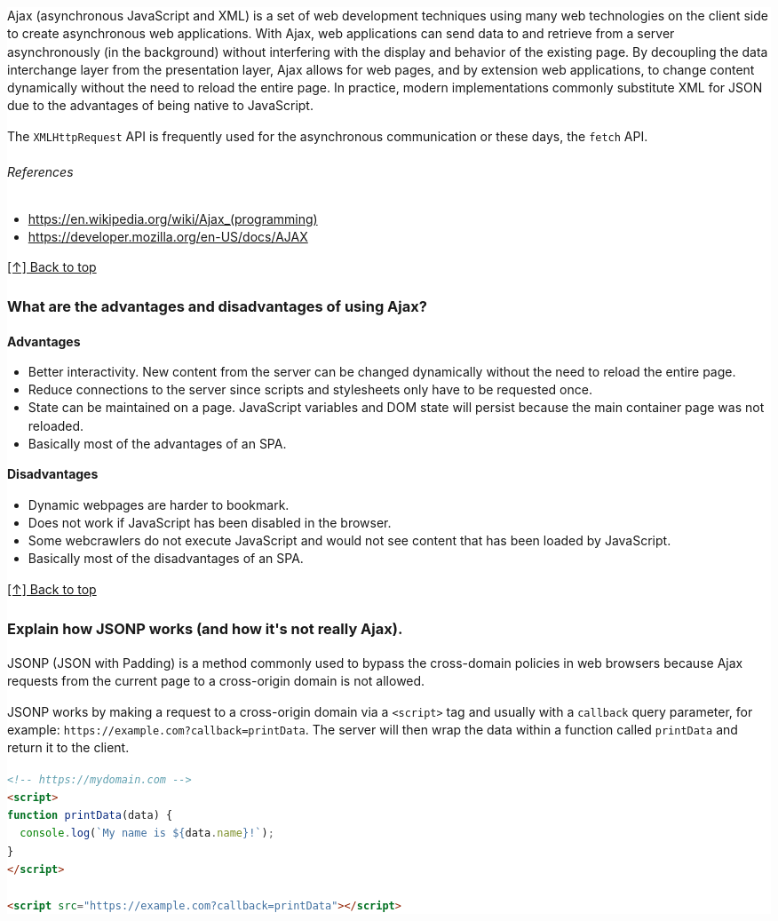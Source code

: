 Ajax (asynchronous JavaScript and XML) is a set of web development techniques using many web technologies on the client side to create asynchronous web applications. With Ajax, web applications can send data to and retrieve from a server asynchronously (in the background) without interfering with the display and behavior of the existing page. By decoupling the data interchange layer from the presentation layer, Ajax allows for web pages, and by extension web applications, to change content dynamically without the need to reload the entire page. In practice, modern implementations commonly substitute XML for JSON due to the advantages of being native to JavaScript.

The `XMLHttpRequest` API is frequently used for the asynchronous communication or these days, the `fetch` API.

###### References

* https://en.wikipedia.org/wiki/Ajax_(programming)
* https://developer.mozilla.org/en-US/docs/AJAX

[[↑] Back to top](#js-questions)

### What are the advantages and disadvantages of using Ajax?

**Advantages**

* Better interactivity. New content from the server can be changed dynamically without the need to reload the entire page.
* Reduce connections to the server since scripts and stylesheets only have to be requested once.
* State can be maintained on a page. JavaScript variables and DOM state will persist because the main container page was not reloaded.
* Basically most of the advantages of an SPA.

**Disadvantages**

* Dynamic webpages are harder to bookmark.
* Does not work if JavaScript has been disabled in the browser.
* Some webcrawlers do not execute JavaScript and would not see content that has been loaded by JavaScript.
* Basically most of the disadvantages of an SPA.

[[↑] Back to top](#js-questions)

### Explain how JSONP works (and how it's not really Ajax).

JSONP (JSON with Padding) is a method commonly used to bypass the cross-domain policies in web browsers because Ajax requests from the current page to a cross-origin domain is not allowed.

JSONP works by making a request to a cross-origin domain via a `<script>` tag and usually with a `callback` query parameter, for example: `https://example.com?callback=printData`. The server will then wrap the data within a function called `printData` and return it to the client.

```html
<!-- https://mydomain.com -->
<script>
function printData(data) {
  console.log(`My name is ${data.name}!`);
}
</script>

<script src="https://example.com?callback=printData"></script>
```
